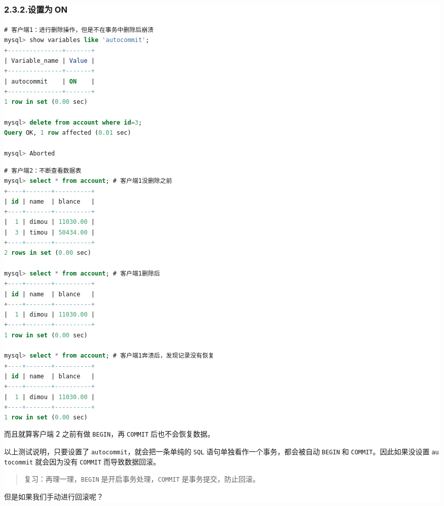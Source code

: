 ### 2.3.2.设置为 ON

```sql
# 客户端1：进行删除操作，但是不在事务中删除后崩溃
mysql> show variables like 'autocommit';
+---------------+-------+
| Variable_name | Value |
+---------------+-------+
| autocommit    | ON    |
+---------------+-------+
1 row in set (0.00 sec)

mysql> delete from account where id=3;
Query OK, 1 row affected (0.01 sec)

mysql> Aborted
```

```sql
# 客户端2：不断查看数据表
mysql> select * from account; # 客户端1没删除之前
+----+-------+----------+
| id | name  | blance   |
+----+-------+----------+
|  1 | dimou | 11030.00 |
|  3 | timou | 50434.00 |
+----+-------+----------+
2 rows in set (0.00 sec)

mysql> select * from account; # 客户端1删除后
+----+-------+----------+
| id | name  | blance   |
+----+-------+----------+
|  1 | dimou | 11030.00 |
+----+-------+----------+
1 row in set (0.00 sec)

mysql> select * from account; # 客户端1奔溃后，发现记录没有恢复
+----+-------+----------+
| id | name  | blance   |
+----+-------+----------+
|  1 | dimou | 11030.00 |
+----+-------+----------+
1 row in set (0.00 sec)
```

而且就算客户端 2 之前有做 `BEGIN`，再 `COMMIT` 后也不会恢复数据。

以上测试说明，只要设置了 `autocommit`，就会把一条单纯的 `SQL` 语句单独看作一个事务，都会被自动 `BEGIN` 和 `COMMIT`。因此如果没设置 `autocommit` 就会因为没有 `COMMIT` 而导致数据回滚。

>   复习：再理一理，`BEGIN` 是开启事务处理，`COMMIT` 是事务提交，防止回滚。

但是如果我们手动进行回滚呢？
